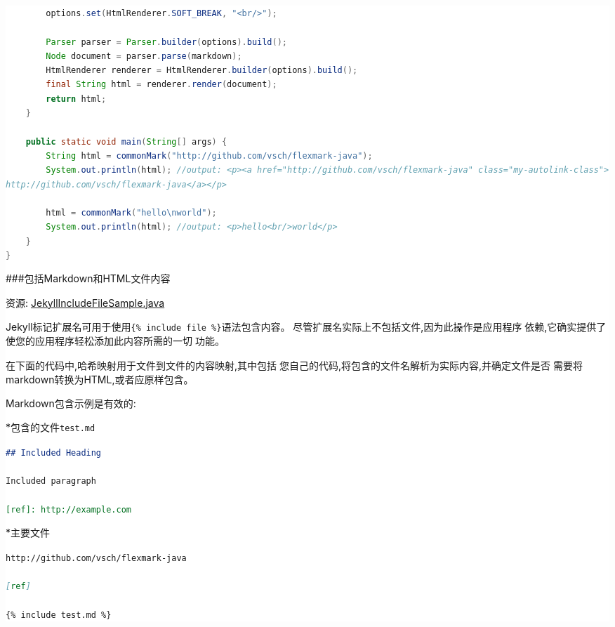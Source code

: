```java
        options.set(HtmlRenderer.SOFT_BREAK, "<br/>");

        Parser parser = Parser.builder(options).build();
        Node document = parser.parse(markdown);
        HtmlRenderer renderer = HtmlRenderer.builder(options).build();
        final String html = renderer.render(document);
        return html;
    }

    public static void main(String[] args) {
        String html = commonMark("http://github.com/vsch/flexmark-java");
        System.out.println(html); //output: <p><a href="http://github.com/vsch/flexmark-java" class="my-autolink-class">http://github.com/vsch/flexmark-java</a></p>

        html = commonMark("hello\nworld");
        System.out.println(html); //output: <p>hello<br/>world</p>
    }
}
```

###包括Markdown和HTML文件内容

资源:
[JekyllIncludeFileSample.java](https://github.com/vsch/flexmark-java/blob/master/flexmark-java-samples/src/com/vladsch/flexmark/java/samples/JekyllIncludeFileSample.java)

Jekyll标记扩展名可用于使用`{% include file %}`语法包含内容。
尽管扩展名实际上不包括文件,因为此操作是应用程序
依赖,它确实提供了使您的应用程序轻松添加此内容所需的一切
功能。

在下面的代码中,哈希映射用于文件到文件的内容映射,其中包括
您自己的代码,将包含的文件名解析为实际内容,并确定文件是否
需要将markdown转换为HTML,或者应原样包含。

Markdown包含示例是有效的:

*包含的文件`test.md`

  ```markdown
  ## Included Heading

  Included paragraph

  [ref]: http://example.com
  ```

*主要文件

  ```markdown
  http://github.com/vsch/flexmark-java

  [ref]

  {% include test.md %}
  ```
